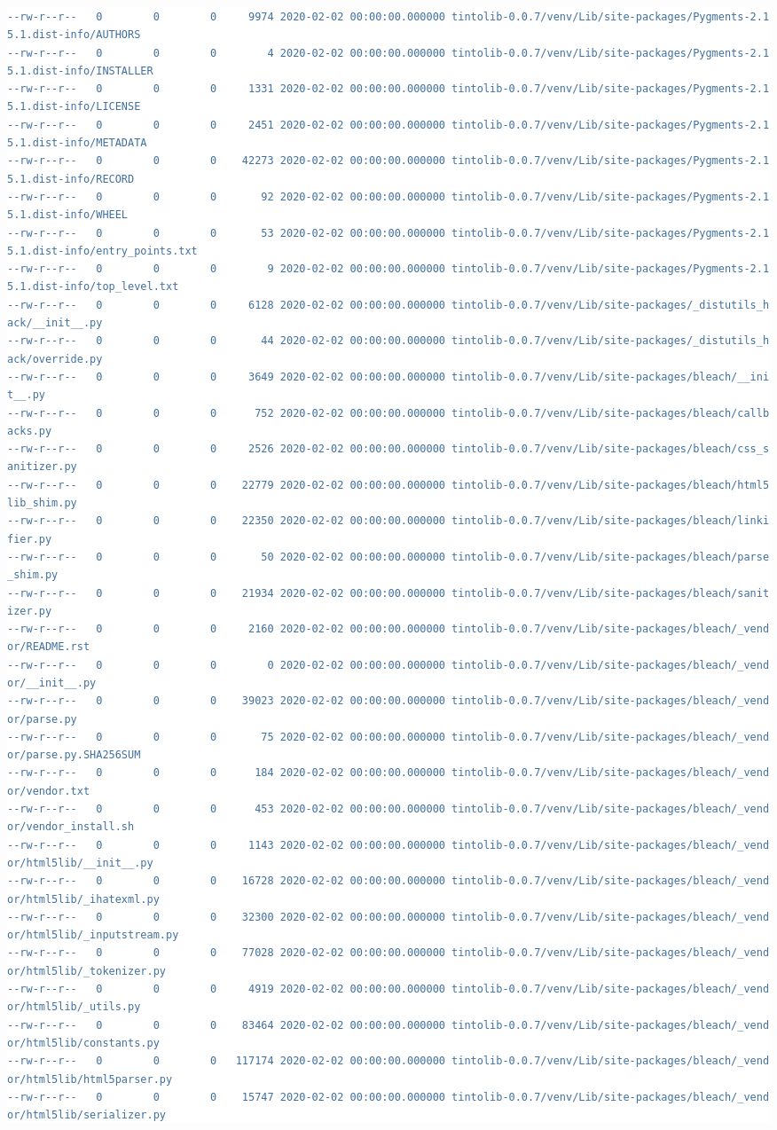 ```diff
--rw-r--r--   0        0        0     9974 2020-02-02 00:00:00.000000 tintolib-0.0.7/venv/Lib/site-packages/Pygments-2.15.1.dist-info/AUTHORS
--rw-r--r--   0        0        0        4 2020-02-02 00:00:00.000000 tintolib-0.0.7/venv/Lib/site-packages/Pygments-2.15.1.dist-info/INSTALLER
--rw-r--r--   0        0        0     1331 2020-02-02 00:00:00.000000 tintolib-0.0.7/venv/Lib/site-packages/Pygments-2.15.1.dist-info/LICENSE
--rw-r--r--   0        0        0     2451 2020-02-02 00:00:00.000000 tintolib-0.0.7/venv/Lib/site-packages/Pygments-2.15.1.dist-info/METADATA
--rw-r--r--   0        0        0    42273 2020-02-02 00:00:00.000000 tintolib-0.0.7/venv/Lib/site-packages/Pygments-2.15.1.dist-info/RECORD
--rw-r--r--   0        0        0       92 2020-02-02 00:00:00.000000 tintolib-0.0.7/venv/Lib/site-packages/Pygments-2.15.1.dist-info/WHEEL
--rw-r--r--   0        0        0       53 2020-02-02 00:00:00.000000 tintolib-0.0.7/venv/Lib/site-packages/Pygments-2.15.1.dist-info/entry_points.txt
--rw-r--r--   0        0        0        9 2020-02-02 00:00:00.000000 tintolib-0.0.7/venv/Lib/site-packages/Pygments-2.15.1.dist-info/top_level.txt
--rw-r--r--   0        0        0     6128 2020-02-02 00:00:00.000000 tintolib-0.0.7/venv/Lib/site-packages/_distutils_hack/__init__.py
--rw-r--r--   0        0        0       44 2020-02-02 00:00:00.000000 tintolib-0.0.7/venv/Lib/site-packages/_distutils_hack/override.py
--rw-r--r--   0        0        0     3649 2020-02-02 00:00:00.000000 tintolib-0.0.7/venv/Lib/site-packages/bleach/__init__.py
--rw-r--r--   0        0        0      752 2020-02-02 00:00:00.000000 tintolib-0.0.7/venv/Lib/site-packages/bleach/callbacks.py
--rw-r--r--   0        0        0     2526 2020-02-02 00:00:00.000000 tintolib-0.0.7/venv/Lib/site-packages/bleach/css_sanitizer.py
--rw-r--r--   0        0        0    22779 2020-02-02 00:00:00.000000 tintolib-0.0.7/venv/Lib/site-packages/bleach/html5lib_shim.py
--rw-r--r--   0        0        0    22350 2020-02-02 00:00:00.000000 tintolib-0.0.7/venv/Lib/site-packages/bleach/linkifier.py
--rw-r--r--   0        0        0       50 2020-02-02 00:00:00.000000 tintolib-0.0.7/venv/Lib/site-packages/bleach/parse_shim.py
--rw-r--r--   0        0        0    21934 2020-02-02 00:00:00.000000 tintolib-0.0.7/venv/Lib/site-packages/bleach/sanitizer.py
--rw-r--r--   0        0        0     2160 2020-02-02 00:00:00.000000 tintolib-0.0.7/venv/Lib/site-packages/bleach/_vendor/README.rst
--rw-r--r--   0        0        0        0 2020-02-02 00:00:00.000000 tintolib-0.0.7/venv/Lib/site-packages/bleach/_vendor/__init__.py
--rw-r--r--   0        0        0    39023 2020-02-02 00:00:00.000000 tintolib-0.0.7/venv/Lib/site-packages/bleach/_vendor/parse.py
--rw-r--r--   0        0        0       75 2020-02-02 00:00:00.000000 tintolib-0.0.7/venv/Lib/site-packages/bleach/_vendor/parse.py.SHA256SUM
--rw-r--r--   0        0        0      184 2020-02-02 00:00:00.000000 tintolib-0.0.7/venv/Lib/site-packages/bleach/_vendor/vendor.txt
--rw-r--r--   0        0        0      453 2020-02-02 00:00:00.000000 tintolib-0.0.7/venv/Lib/site-packages/bleach/_vendor/vendor_install.sh
--rw-r--r--   0        0        0     1143 2020-02-02 00:00:00.000000 tintolib-0.0.7/venv/Lib/site-packages/bleach/_vendor/html5lib/__init__.py
--rw-r--r--   0        0        0    16728 2020-02-02 00:00:00.000000 tintolib-0.0.7/venv/Lib/site-packages/bleach/_vendor/html5lib/_ihatexml.py
--rw-r--r--   0        0        0    32300 2020-02-02 00:00:00.000000 tintolib-0.0.7/venv/Lib/site-packages/bleach/_vendor/html5lib/_inputstream.py
--rw-r--r--   0        0        0    77028 2020-02-02 00:00:00.000000 tintolib-0.0.7/venv/Lib/site-packages/bleach/_vendor/html5lib/_tokenizer.py
--rw-r--r--   0        0        0     4919 2020-02-02 00:00:00.000000 tintolib-0.0.7/venv/Lib/site-packages/bleach/_vendor/html5lib/_utils.py
--rw-r--r--   0        0        0    83464 2020-02-02 00:00:00.000000 tintolib-0.0.7/venv/Lib/site-packages/bleach/_vendor/html5lib/constants.py
--rw-r--r--   0        0        0   117174 2020-02-02 00:00:00.000000 tintolib-0.0.7/venv/Lib/site-packages/bleach/_vendor/html5lib/html5parser.py
--rw-r--r--   0        0        0    15747 2020-02-02 00:00:00.000000 tintolib-0.0.7/venv/Lib/site-packages/bleach/_vendor/html5lib/serializer.py
```